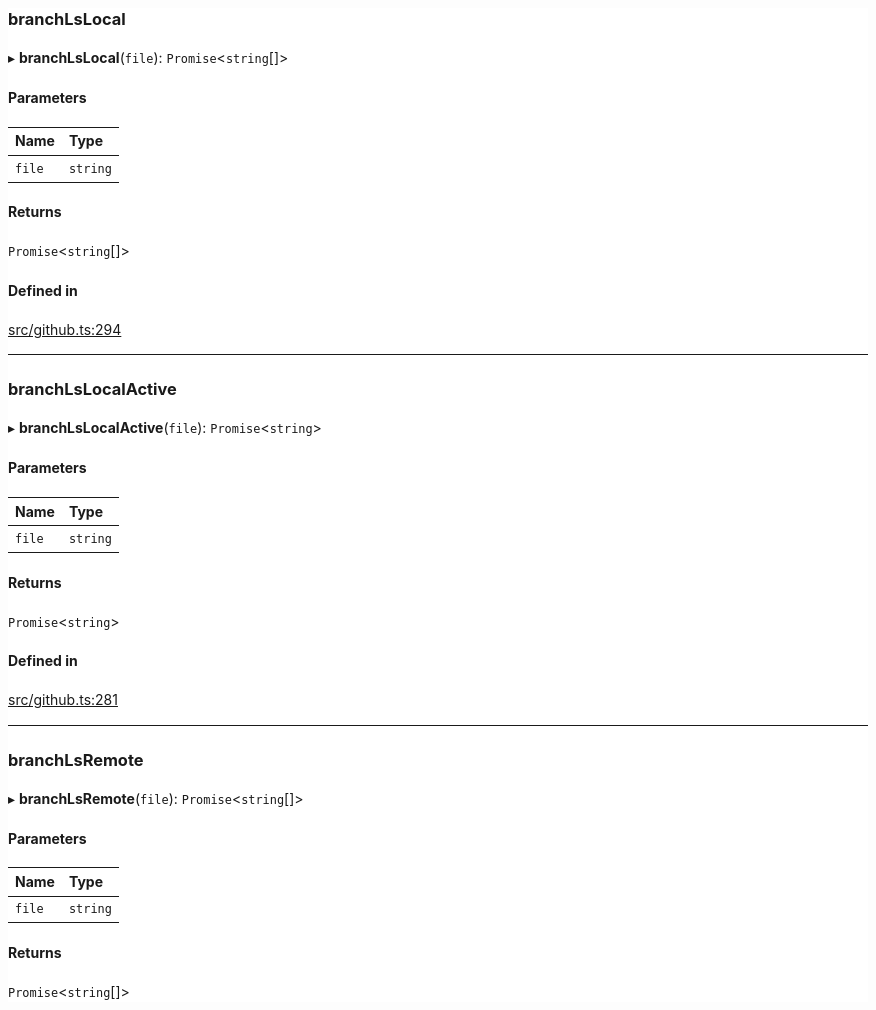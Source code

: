 ### branchLsLocal

▸ **branchLsLocal**(`file`): `Promise`<`string`[]\>

#### Parameters

| Name   | Type     |
| :----- | :------- |
| `file` | `string` |

#### Returns

`Promise`<`string`[]\>

#### Defined in

[src/github.ts:294](https://github.com/jonathanchowjh/ts-utils/blob/85c7e3b/src/github.ts#L294)

---

### branchLsLocalActive

▸ **branchLsLocalActive**(`file`): `Promise`<`string`\>

#### Parameters

| Name   | Type     |
| :----- | :------- |
| `file` | `string` |

#### Returns

`Promise`<`string`\>

#### Defined in

[src/github.ts:281](https://github.com/jonathanchowjh/ts-utils/blob/85c7e3b/src/github.ts#L281)

---

### branchLsRemote

▸ **branchLsRemote**(`file`): `Promise`<`string`[]\>

#### Parameters

| Name   | Type     |
| :----- | :------- |
| `file` | `string` |

#### Returns

`Promise`<`string`[]\>
